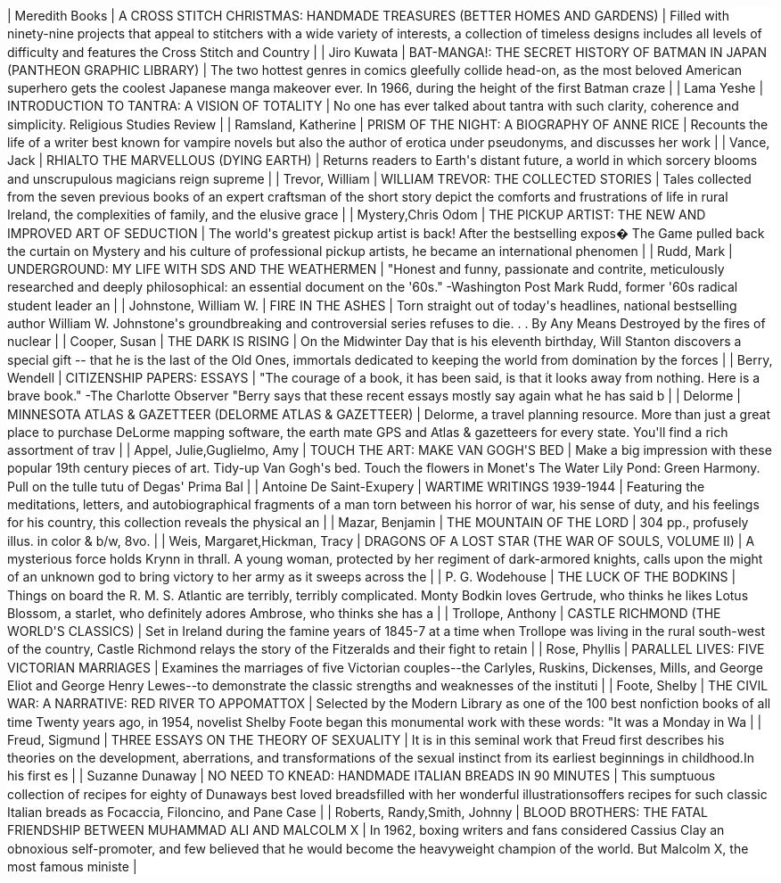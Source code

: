 | Meredith Books | A CROSS STITCH CHRISTMAS: HANDMADE TREASURES (BETTER HOMES AND GARDENS) | Filled with ninety-nine projects that appeal to stitchers with a wide variety of interests, a collection of timeless designs includes all levels of difficulty and features the Cross Stitch and Country |
| Jiro Kuwata | BAT-MANGA!: THE SECRET HISTORY OF BATMAN IN JAPAN (PANTHEON GRAPHIC LIBRARY) | The two hottest genres in comics gleefully collide head-on, as the most beloved American superhero gets the coolest Japanese manga makeover ever.   In 1966, during the height of the first Batman craze |
| Lama Yeshe | INTRODUCTION TO TANTRA: A VISION OF TOTALITY | No one has ever talked about tantra with such clarity, coherence and simplicity. Religious Studies Review |
| Ramsland, Katherine | PRISM OF THE NIGHT: A BIOGRAPHY OF ANNE RICE | Recounts the life of a writer best known for vampire novels but also the author of erotica under pseudonyms, and discusses her work |
| Vance, Jack | RHIALTO THE MARVELLOUS (DYING EARTH) | Returns readers to Earth's distant future, a world in which sorcery blooms and unscrupulous magicians reign supreme |
| Trevor, William | WILLIAM TREVOR: THE COLLECTED STORIES | Tales collected from the seven previous books of an expert craftsman of the short story depict the comforts and frustrations of life in rural Ireland, the complexities of family, and the elusive grace |
| Mystery,Chris Odom | THE PICKUP ARTIST: THE NEW AND IMPROVED ART OF SEDUCTION | The world's greatest pickup artist is back! After the bestselling expos� The Game pulled back the curtain on Mystery and his culture of professional pickup artists, he became an international phenomen |
| Rudd, Mark | UNDERGROUND: MY LIFE WITH SDS AND THE WEATHERMEN |  "Honest and funny, passionate and contrite, meticulously researched and deeply philosophical: an essential document on the '60s." -Washington Post     Mark Rudd, former '60s radical student leader an |
| Johnstone, William W. | FIRE IN THE ASHES | Torn straight out of today's headlines, national bestselling author William W. Johnstone's groundbreaking and controversial series refuses to die. . .  By Any Means  Destroyed by the fires of nuclear  |
| Cooper, Susan | THE DARK IS RISING | On the Midwinter Day that is his eleventh birthday, Will Stanton discovers a special gift -- that he is the last of the Old Ones, immortals dedicated to keeping the world from domination by the forces |
| Berry, Wendell | CITIZENSHIP PAPERS: ESSAYS | "The courage of a book, it has been said, is that it looks away from nothing. Here is a brave book." -The Charlotte Observer    "Berry says that these recent essays mostly say again what he has said b |
| Delorme | MINNESOTA ATLAS &AMP; GAZETTEER (DELORME ATLAS &AMP; GAZETTEER) | Delorme, a travel planning resource. More than just a great place to purchase DeLorme mapping software, the earth mate GPS and Atlas & gazetteers for every state. You'll find a rich assortment of trav |
| Appel, Julie,Guglielmo, Amy | TOUCH THE ART: MAKE VAN GOGH'S BED | Make a big impression with these popular 19th century pieces of art. Tidy-up Van Gogh's bed. Touch the flowers in Monet's The Water Lily Pond: Green Harmony. Pull on the tulle tutu of Degas' Prima Bal |
| Antoine De Saint-Exupery | WARTIME WRITINGS 1939-1944 | Featuring the meditations, letters, and autobiographical fragments of a man torn between his horror of war, his sense of duty, and his feelings for his country, this collection reveals the physical an |
| Mazar, Benjamin | THE MOUNTAIN OF THE LORD | 304 pp., profusely illus. in color & b/w, 8vo. |
| Weis, Margaret,Hickman, Tracy | DRAGONS OF A LOST STAR (THE WAR OF SOULS, VOLUME II) | A mysterious force holds Krynn in thrall. A young woman, protected by her regiment of dark-armored knights, calls upon the might of an unknown god to bring victory to her army as it sweeps across the  |
| P. G. Wodehouse | THE LUCK OF THE BODKINS | Things on board the R. M. S. Atlantic are terribly, terribly complicated. Monty Bodkin loves Gertrude, who thinks he likes Lotus Blossom, a starlet, who definitely adores Ambrose, who thinks she has a |
| Trollope, Anthony | CASTLE RICHMOND (THE WORLD'S CLASSICS) | Set in Ireland during the famine years of 1845-7 at a time when Trollope was living in the rural south-west of the country, Castle Richmond relays the story of the Fitzeralds and their fight to retain |
| Rose, Phyllis | PARALLEL LIVES: FIVE VICTORIAN MARRIAGES | Examines the marriages of five Victorian couples--the Carlyles, Ruskins, Dickenses, Mills, and George Eliot and George Henry Lewes--to demonstrate the classic strengths and weaknesses of the instituti |
| Foote, Shelby | THE CIVIL WAR: A NARRATIVE: RED RIVER TO APPOMATTOX | Selected by the Modern Library as one of the 100 best nonfiction books of all time  Twenty years ago, in 1954, novelist Shelby Foote began this monumental work with these words: "It was a Monday in Wa |
| Freud, Sigmund | THREE ESSAYS ON THE THEORY OF SEXUALITY | It is in this seminal work that Freud first describes his theories on the development, aberrations, and transformations of the sexual instinct from its earliest beginnings in childhood.In his first es |
| Suzanne Dunaway | NO NEED TO KNEAD: HANDMADE ITALIAN BREADS IN 90 MINUTES | This sumptuous collection of recipes for eighty of Dunaways best loved breadsfilled with her wonderful illustrationsoffers recipes for such classic Italian breads as Focaccia, Filoncino, and Pane Case |
| Roberts, Randy,Smith, Johnny | BLOOD BROTHERS: THE FATAL FRIENDSHIP BETWEEN MUHAMMAD ALI AND MALCOLM X | In 1962, boxing writers and fans considered Cassius Clay an obnoxious self-promoter, and few believed that he would become the heavyweight champion of the world. But Malcolm X, the most famous ministe |